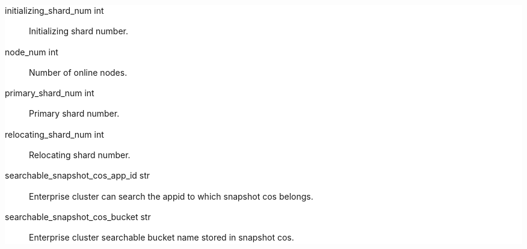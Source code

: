 </dd><dt class="property-required"
            title="Required">
        <span id="initializing_shard_num_python">
<a data-swiftype-name="resource-property" data-swiftype-type="text" href="#initializing_shard_num_python" style="color: inherit; text-decoration: inherit;">initializing_<wbr>shard_<wbr>num</a>
</span>
        <span class="property-indicator"></span>
        <span class="property-type">int</span>
    </dt>
    <dd><p>Initializing shard number.</p>
</dd><dt class="property-required"
            title="Required">
        <span id="node_num_python">
<a data-swiftype-name="resource-property" data-swiftype-type="text" href="#node_num_python" style="color: inherit; text-decoration: inherit;">node_<wbr>num</a>
</span>
        <span class="property-indicator"></span>
        <span class="property-type">int</span>
    </dt>
    <dd><p>Number of online nodes.</p>
</dd><dt class="property-required"
            title="Required">
        <span id="primary_shard_num_python">
<a data-swiftype-name="resource-property" data-swiftype-type="text" href="#primary_shard_num_python" style="color: inherit; text-decoration: inherit;">primary_<wbr>shard_<wbr>num</a>
</span>
        <span class="property-indicator"></span>
        <span class="property-type">int</span>
    </dt>
    <dd><p>Primary shard number.</p>
</dd><dt class="property-required"
            title="Required">
        <span id="relocating_shard_num_python">
<a data-swiftype-name="resource-property" data-swiftype-type="text" href="#relocating_shard_num_python" style="color: inherit; text-decoration: inherit;">relocating_<wbr>shard_<wbr>num</a>
</span>
        <span class="property-indicator"></span>
        <span class="property-type">int</span>
    </dt>
    <dd><p>Relocating shard number.</p>
</dd><dt class="property-required"
            title="Required">
        <span id="searchable_snapshot_cos_app_id_python">
<a data-swiftype-name="resource-property" data-swiftype-type="text" href="#searchable_snapshot_cos_app_id_python" style="color: inherit; text-decoration: inherit;">searchable_<wbr>snapshot_<wbr>cos_<wbr>app_<wbr>id</a>
</span>
        <span class="property-indicator"></span>
        <span class="property-type">str</span>
    </dt>
    <dd><p>Enterprise cluster can search the appid to which snapshot cos belongs.</p>
</dd><dt class="property-required"
            title="Required">
        <span id="searchable_snapshot_cos_bucket_python">
<a data-swiftype-name="resource-property" data-swiftype-type="text" href="#searchable_snapshot_cos_bucket_python" style="color: inherit; text-decoration: inherit;">searchable_<wbr>snapshot_<wbr>cos_<wbr>bucket</a>
</span>
        <span class="property-indicator"></span>
        <span class="property-type">str</span>
    </dt>
    <dd><p>Enterprise cluster searchable bucket name stored in snapshot cos.</p>
</dd><dt class="property-required"
            title="Required">
